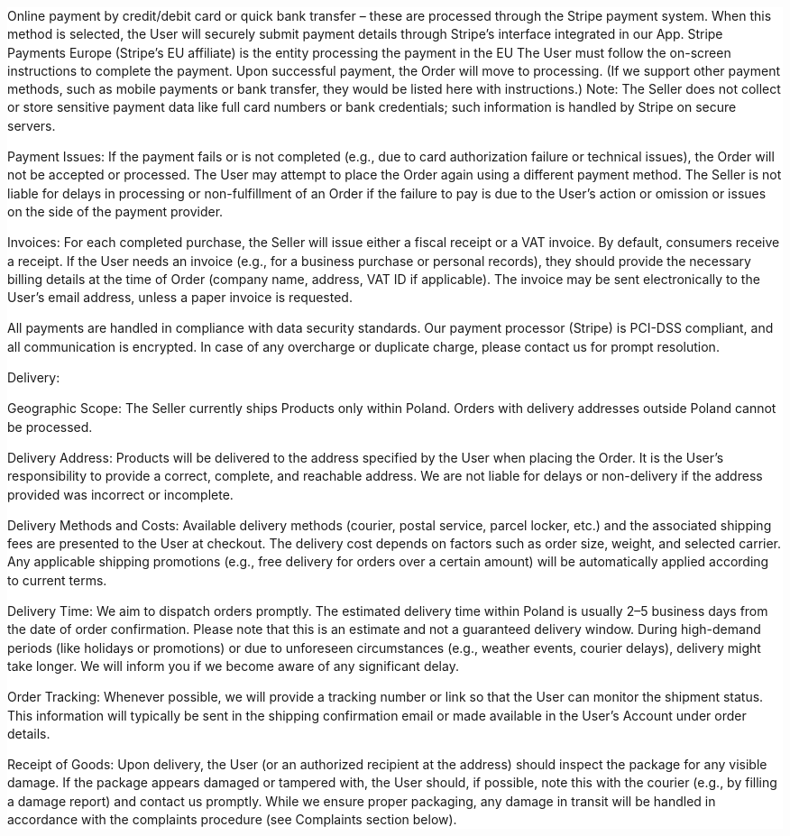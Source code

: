 Online payment by credit/debit card or quick bank transfer – these are processed through the Stripe payment system. When this method is selected, the User will securely submit payment details through Stripe’s interface integrated in our App. Stripe Payments Europe (Stripe’s EU affiliate) is the entity processing the payment in the EU
The User must follow the on-screen instructions to complete the payment. Upon successful payment, the Order will move to processing.
(If we support other payment methods, such as mobile payments or bank transfer, they would be listed here with instructions.)
Note: The Seller does not collect or store sensitive payment data like full card numbers or bank credentials; such information is handled by Stripe on secure servers.

Payment Issues: If the payment fails or is not completed (e.g., due to card authorization failure or technical issues), the Order will not be accepted or processed. The User may attempt to place the Order again using a different payment method. The Seller is not liable for delays in processing or non-fulfillment of an Order if the failure to pay is due to the User’s action or omission or issues on the side of the payment provider.

Invoices: For each completed purchase, the Seller will issue either a fiscal receipt or a VAT invoice. By default, consumers receive a receipt. If the User needs an invoice (e.g., for a business purchase or personal records), they should provide the necessary billing details at the time of Order (company name, address, VAT ID if applicable). The invoice may be sent electronically to the User’s email address, unless a paper invoice is requested.

All payments are handled in compliance with data security standards. Our payment processor (Stripe) is PCI-DSS compliant, and all communication is encrypted. In case of any overcharge or duplicate charge, please contact us for prompt resolution.

Delivery:

Geographic Scope: The Seller currently ships Products only within Poland. Orders with delivery addresses outside Poland cannot be processed.

Delivery Address: Products will be delivered to the address specified by the User when placing the Order. It is the User’s responsibility to provide a correct, complete, and reachable address. We are not liable for delays or non-delivery if the address provided was incorrect or incomplete.

Delivery Methods and Costs: Available delivery methods (courier, postal service, parcel locker, etc.) and the associated shipping fees are presented to the User at checkout. The delivery cost depends on factors such as order size, weight, and selected carrier. Any applicable shipping promotions (e.g., free delivery for orders over a certain amount) will be automatically applied according to current terms.

Delivery Time: We aim to dispatch orders promptly. The estimated delivery time within Poland is usually 2–5 business days from the date of order confirmation. Please note that this is an estimate and not a guaranteed delivery window. During high-demand periods (like holidays or promotions) or due to unforeseen circumstances (e.g., weather events, courier delays), delivery might take longer. We will inform you if we become aware of any significant delay.

Order Tracking: Whenever possible, we will provide a tracking number or link so that the User can monitor the shipment status. This information will typically be sent in the shipping confirmation email or made available in the User’s Account under order details.

Receipt of Goods: Upon delivery, the User (or an authorized recipient at the address) should inspect the package for any visible damage. If the package appears damaged or tampered with, the User should, if possible, note this with the courier (e.g., by filling a damage report) and contact us promptly. While we ensure proper packaging, any damage in transit will be handled in accordance with the complaints procedure (see Complaints section below).
